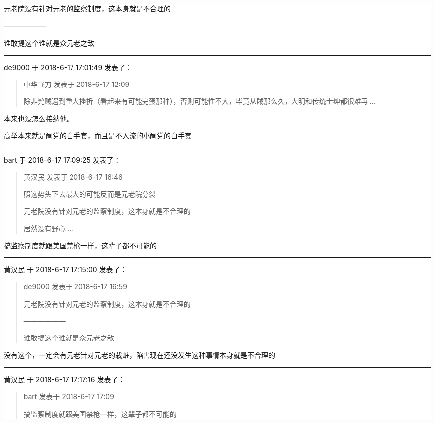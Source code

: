 
元老院没有针对元老的监察制度，这本身就是不合理的

——————

谁敢提这个谁就是众元老之敌

---------

de9000 于 2018-6-17 17:01:49 发表了：

> 中华飞刀 发表于 2018-6-17 12:09
> 
> 除非髡贼遇到重大挫折（看起来有可能完蛋那种），否则可能性不大，毕竟从賊那么久，大明和传统士绅都很难再 ...



本来也没怎么接纳他。

高举本来就是阉党的白手套，而且是不入流的小阉党的白手套

---------

bart 于 2018-6-17 17:09:25 发表了：

> 黄汉民 发表于 2018-6-17 16:46
> 
> 照这势头下去最大的可能反而是元老院分裂
> 
> 元老院没有针对元老的监察制度，这本身就是不合理的
> 
> 居然没有野心 ...



搞监察制度就跟美国禁枪一样，这辈子都不可能的

---------

黄汉民 于 2018-6-17 17:15:00 发表了：

> de9000 发表于 2018-6-17 16:59
> 
> 元老院没有针对元老的监察制度，这本身就是不合理的
> 
> ——————
> 
> 谁敢提这个谁就是众元老之敌



没有这个，一定会有元老针对元老的栽赃，陷害现在还没发生这种事情本身就是不合理的

---------

黄汉民 于 2018-6-17 17:17:16 发表了：

> bart 发表于 2018-6-17 17:09
> 
> 搞监察制度就跟美国禁枪一样，这辈子都不可能的

